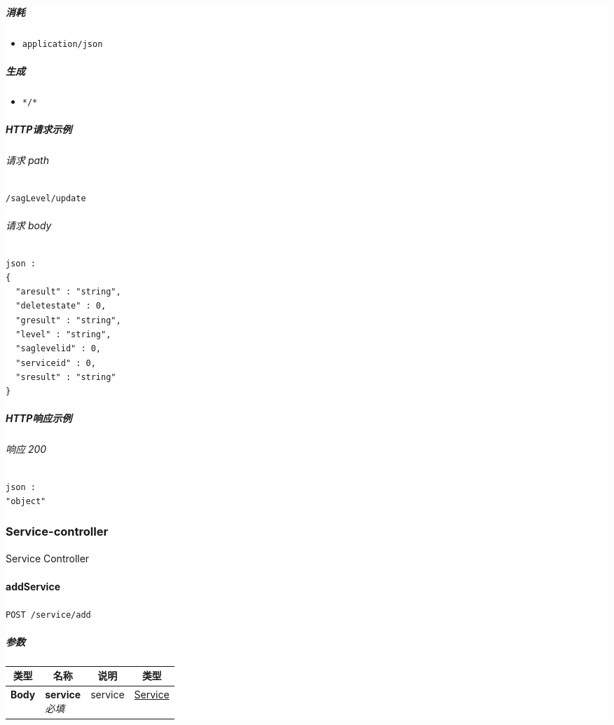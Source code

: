 ##### 消耗

* `application/json`

##### 生成

* `*/*`

##### HTTP请求示例

###### 请求 path

```
/sagLevel/update
```

###### 请求 body

```
json :
{
  "aresult" : "string",
  "deletestate" : 0,
  "gresult" : "string",
  "level" : "string",
  "saglevelid" : 0,
  "serviceid" : 0,
  "sresult" : "string"
}
```

##### HTTP响应示例

###### 响应 200

```
json :
"object"
```

<a name="service-controller_resource"></a>

### Service-controller

Service Controller

<a name="addserviceusingpost"></a>

#### addService

```
POST /service/add
```

##### 参数

|类型|名称|说明|类型|
|---|---|---|---|
|**Body**|**service**  <br>*必填*|service|[Service](#service)|
